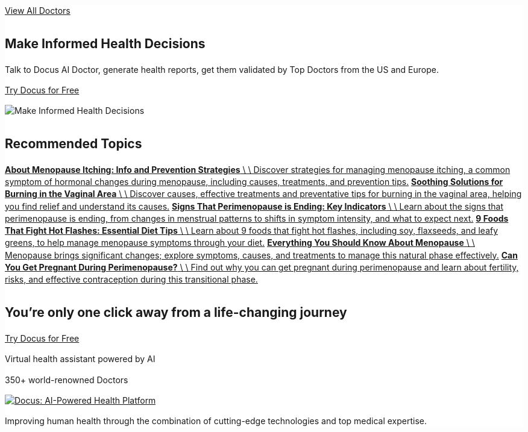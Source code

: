 [View All Doctors](https://docus.ai/doctors)

## Make Informed Health Decisions

Talk to Docus AI Doctor, generate health reports, get them validated by Top Doctors from the US and Europe.

[Try Docus for Free](https://my.docus.ai/auth/signup)

![Make Informed Health Decisions](https://docus.ai/_next/image?url=%2Fblog%2Fai-health-assistant.jpg&w=3840&q=100)

## Recommended Topics

[**About Menopause Itching: Info and Prevention Strategies** \\
\\
Discover strategies for managing menopause itching, a common symptom of hormonal changes during menopause, including causes, treatments, and prevention tips.](https://docus.ai/symptoms-guide/about-menopause-itching-info-and-prevention-strategies) [**Soothing Solutions for Burning in the Vaginal Area** \\
\\
Discover causes, effective treatments and preventative tips for burning in the vaginal area, helping you find relief and understand its causes.](https://docus.ai/symptoms-guide/burning-in-vaginal-area) [**Signs That Perimenopause is Ending: Key Indicators** \\
\\
Learn about the signs that perimenopause is ending, from changes in menstrual patterns to shifts in symptom intensity, and what to expect next.](https://docus.ai/symptoms-guide/signs-perimenopause-is-ending) [**9 Foods That Fight Hot Flashes: Essential Diet Tips** \\
\\
Learn about 9 foods that fight hot flashes, including soy, flaxseeds, and leafy greens, to help manage menopause symptoms through your diet.](https://docus.ai/symptoms-guide/9-foods-fight-hot-flashes) [**Everything You Should Know About Menopause** \\
\\
Menopause brings significant changes; explore symptoms, causes, and treatments to manage this natural phase effectively.](https://docus.ai/symptoms-guide/about-menopause) [**Can You Get Pregnant During Perimenopause?** \\
\\
Find out why you can get pregnant during perimenopause and learn about fertility, risks, and effective contraception during this transitional phase.](https://docus.ai/symptoms-guide/get-pregnant-during-perimenopause)

## You’re only one click away from a life-changing journey

[Try Docus for Free](https://my.docus.ai/auth/signup)

Virtual health assistant powered by AI

350+ world-renowned Doctors

[![Docus: AI-Powered Health Platform](https://docus.ai/docus-dark-logo.svg)](https://docus.ai/)

Improving human health through the combination of cutting-edge technologies and top medical expertise.
